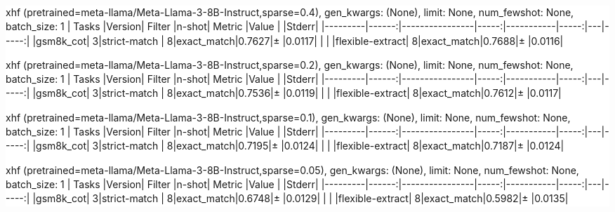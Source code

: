 

xhf (pretrained=meta-llama/Meta-Llama-3-8B-Instruct,sparse=0.4), gen_kwargs: (None), limit: None, num_fewshot: None, batch_size: 1
|  Tasks  |Version|     Filter     |n-shot|  Metric   |Value |   |Stderr|
|---------|------:|----------------|-----:|-----------|-----:|---|-----:|
|gsm8k_cot|      3|strict-match    |     8|exact_match|0.7627|±  |0.0117|
|         |       |flexible-extract|     8|exact_match|0.7688|±  |0.0116|

xhf (pretrained=meta-llama/Meta-Llama-3-8B-Instruct,sparse=0.2), gen_kwargs: (None), limit: None, num_fewshot: None, batch_size: 1
|  Tasks  |Version|     Filter     |n-shot|  Metric   |Value |   |Stderr|
|---------|------:|----------------|-----:|-----------|-----:|---|-----:|
|gsm8k_cot|      3|strict-match    |     8|exact_match|0.7536|±  |0.0119|
|         |       |flexible-extract|     8|exact_match|0.7612|±  |0.0117|

xhf (pretrained=meta-llama/Meta-Llama-3-8B-Instruct,sparse=0.1), gen_kwargs: (None), limit: None, num_fewshot: None, batch_size: 1
|  Tasks  |Version|     Filter     |n-shot|  Metric   |Value |   |Stderr|
|---------|------:|----------------|-----:|-----------|-----:|---|-----:|
|gsm8k_cot|      3|strict-match    |     8|exact_match|0.7195|±  |0.0124|
|         |       |flexible-extract|     8|exact_match|0.7187|±  |0.0124|



xhf (pretrained=meta-llama/Meta-Llama-3-8B-Instruct,sparse=0.05), gen_kwargs: (None), limit: None, num_fewshot: None, batch_size: 1
|  Tasks  |Version|     Filter     |n-shot|  Metric   |Value |   |Stderr|
|---------|------:|----------------|-----:|-----------|-----:|---|-----:|
|gsm8k_cot|      3|strict-match    |     8|exact_match|0.6748|±  |0.0129|
|         |       |flexible-extract|     8|exact_match|0.5982|±  |0.0135|
